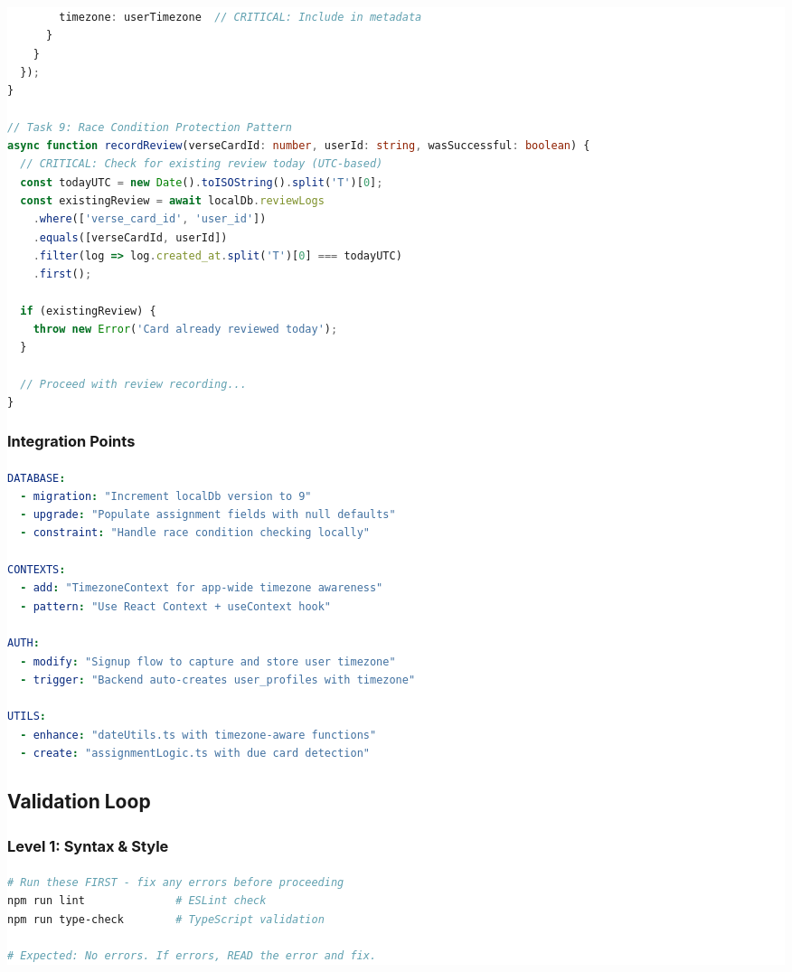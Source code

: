 ```typescript
        timezone: userTimezone  // CRITICAL: Include in metadata
      }
    }
  });
}

// Task 9: Race Condition Protection Pattern
async function recordReview(verseCardId: number, userId: string, wasSuccessful: boolean) {
  // CRITICAL: Check for existing review today (UTC-based)
  const todayUTC = new Date().toISOString().split('T')[0];
  const existingReview = await localDb.reviewLogs
    .where(['verse_card_id', 'user_id'])
    .equals([verseCardId, userId])
    .filter(log => log.created_at.split('T')[0] === todayUTC)
    .first();

  if (existingReview) {
    throw new Error('Card already reviewed today');
  }
  
  // Proceed with review recording...
}
```

### Integration Points
```yaml
DATABASE:
  - migration: "Increment localDb version to 9"
  - upgrade: "Populate assignment fields with null defaults"
  - constraint: "Handle race condition checking locally"

CONTEXTS:
  - add: "TimezoneContext for app-wide timezone awareness"
  - pattern: "Use React Context + useContext hook"

AUTH:
  - modify: "Signup flow to capture and store user timezone"
  - trigger: "Backend auto-creates user_profiles with timezone"

UTILS:
  - enhance: "dateUtils.ts with timezone-aware functions"
  - create: "assignmentLogic.ts with due card detection"
```

## Validation Loop

### Level 1: Syntax & Style
```bash
# Run these FIRST - fix any errors before proceeding  
npm run lint              # ESLint check
npm run type-check        # TypeScript validation

# Expected: No errors. If errors, READ the error and fix.
```
